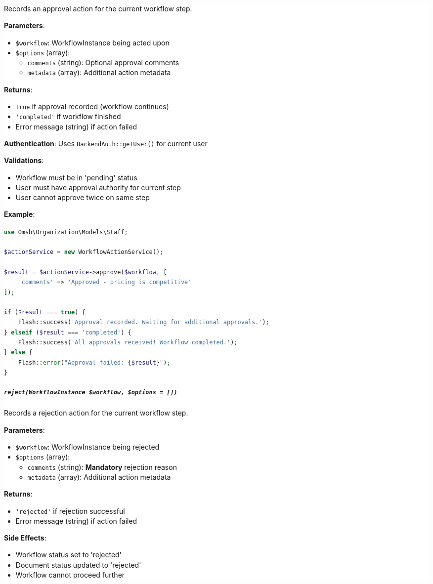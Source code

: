 Records an approval action for the current workflow step.

**Parameters**:
- `$workflow`: WorkflowInstance being acted upon
- `$options` (array):
  - `comments` (string): Optional approval comments
  - `metadata` (array): Additional action metadata

**Returns**: 
- `true` if approval recorded (workflow continues)
- `'completed'` if workflow finished
- Error message (string) if action failed

**Authentication**: Uses `BackendAuth::getUser()` for current user

**Validations**:
- Workflow must be in 'pending' status
- User must have approval authority for current step
- User cannot approve twice on same step

**Example**:
```php
use Omsb\Organization\Models\Staff;

$actionService = new WorkflowActionService();

$result = $actionService->approve($workflow, [
    'comments' => 'Approved - pricing is competitive'
]);

if ($result === true) {
    Flash::success('Approval recorded. Waiting for additional approvals.');
} elseif ($result === 'completed') {
    Flash::success('All approvals received! Workflow completed.');
} else {
    Flash::error("Approval failed: {$result}");
}
```

##### `reject(WorkflowInstance $workflow, $options = [])`

Records a rejection action for the current workflow step.

**Parameters**:
- `$workflow`: WorkflowInstance being rejected
- `$options` (array):
  - `comments` (string): **Mandatory** rejection reason
  - `metadata` (array): Additional action metadata

**Returns**: 
- `'rejected'` if rejection successful
- Error message (string) if action failed

**Side Effects**:
- Workflow status set to 'rejected'
- Document status updated to 'rejected'
- Workflow cannot proceed further
